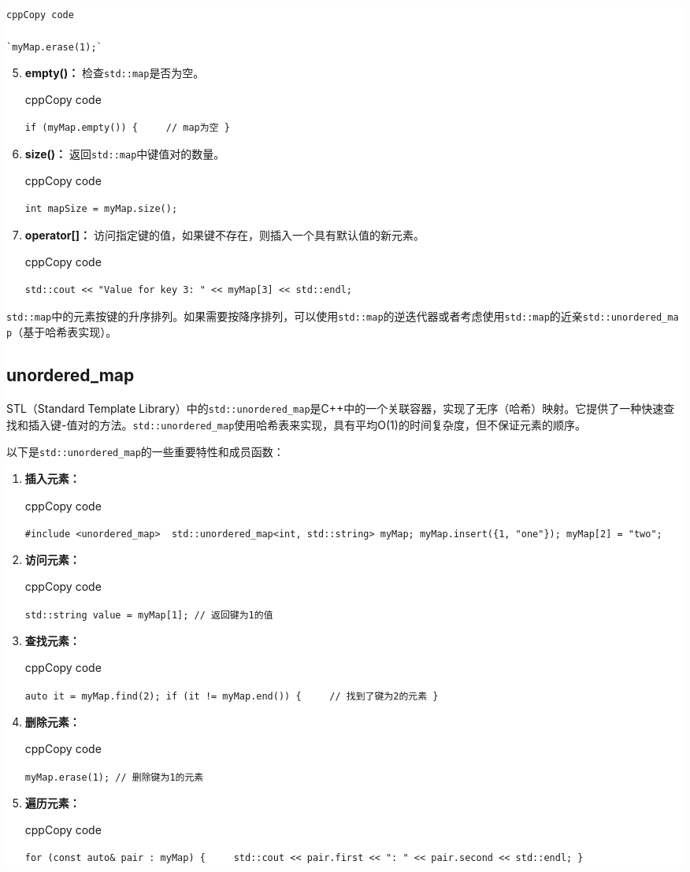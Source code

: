     cppCopy code
    
    `myMap.erase(1);`
    
5. **empty()：** 检查`std::map`是否为空。
    
    cppCopy code
    
    `if (myMap.empty()) {     // map为空 }`
    
6. **size()：** 返回`std::map`中键值对的数量。
    
    cppCopy code
    
    `int mapSize = myMap.size();`
    
7. **operator[]：** 访问指定键的值，如果键不存在，则插入一个具有默认值的新元素。
    
    cppCopy code
    
    `std::cout << "Value for key 3: " << myMap[3] << std::endl;`
    

`std::map`中的元素按键的升序排列。如果需要按降序排列，可以使用`std::map`的逆迭代器或者考虑使用`std::map`的近亲`std::unordered_map`（基于哈希表实现）。  
## unordered_map
STL（Standard Template Library）中的`std::unordered_map`是C++中的一个关联容器，实现了无序（哈希）映射。它提供了一种快速查找和插入键-值对的方法。`std::unordered_map`使用哈希表来实现，具有平均O(1)的时间复杂度，但不保证元素的顺序。

以下是`std::unordered_map`的一些重要特性和成员函数：

1. **插入元素：**
    
    cppCopy code
    
    `#include <unordered_map>  std::unordered_map<int, std::string> myMap; myMap.insert({1, "one"}); myMap[2] = "two";`
    
2. **访问元素：**
    
    cppCopy code
    
    `std::string value = myMap[1]; // 返回键为1的值`
    
3. **查找元素：**
    
    cppCopy code
    
    `auto it = myMap.find(2); if (it != myMap.end()) {     // 找到了键为2的元素 }`
    
4. **删除元素：**
    
    cppCopy code
    
    `myMap.erase(1); // 删除键为1的元素`
    
5. **遍历元素：**
    
    cppCopy code
    
    `for (const auto& pair : myMap) {     std::cout << pair.first << ": " << pair.second << std::endl; }`
    